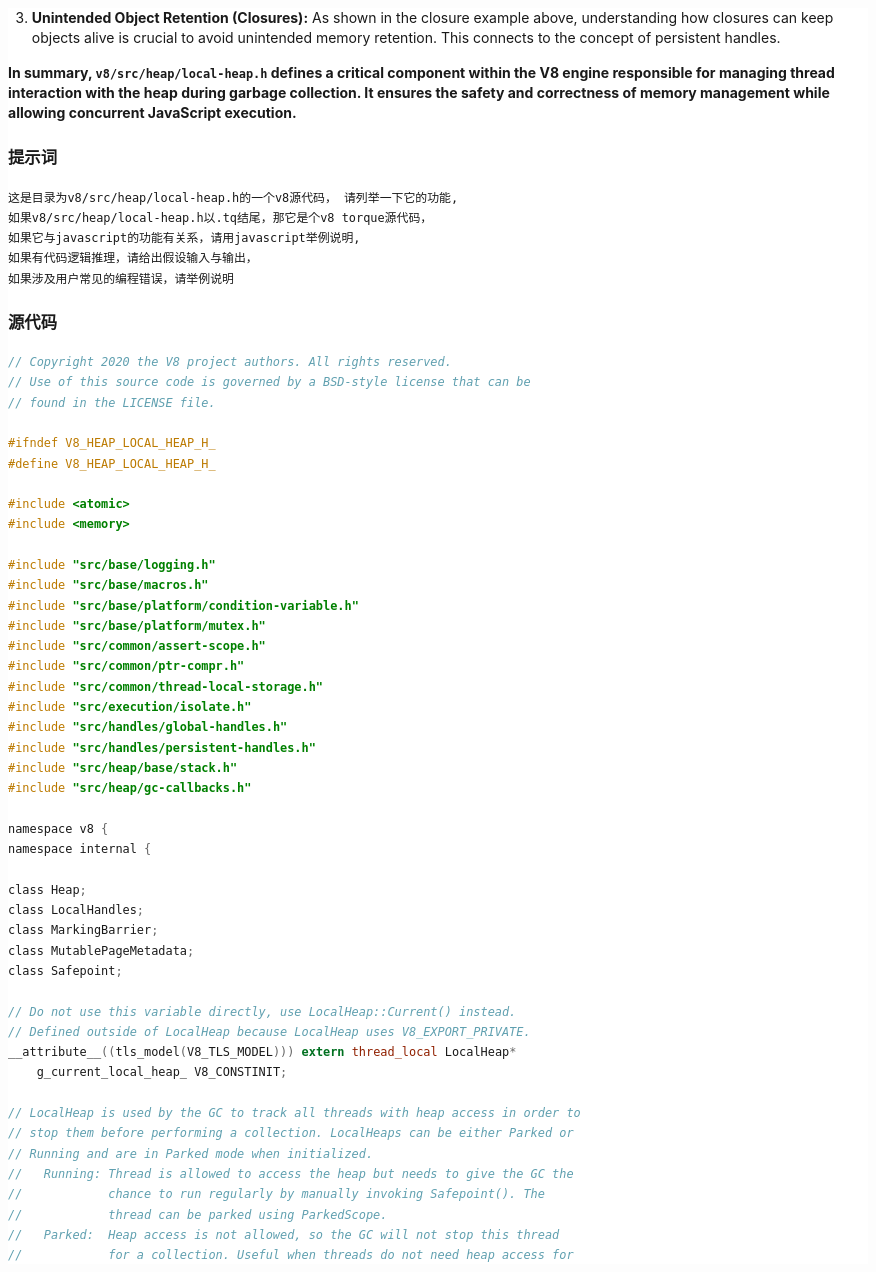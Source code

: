 3. **Unintended Object Retention (Closures):** As shown in the closure example above, understanding how closures can keep objects alive is crucial to avoid unintended memory retention. This connects to the concept of persistent handles.

**In summary, `v8/src/heap/local-heap.h` defines a critical component within the V8 engine responsible for managing thread interaction with the heap during garbage collection. It ensures the safety and correctness of memory management while allowing concurrent JavaScript execution.**

### 提示词
```
这是目录为v8/src/heap/local-heap.h的一个v8源代码， 请列举一下它的功能, 
如果v8/src/heap/local-heap.h以.tq结尾，那它是个v8 torque源代码，
如果它与javascript的功能有关系，请用javascript举例说明,
如果有代码逻辑推理，请给出假设输入与输出，
如果涉及用户常见的编程错误，请举例说明
```

### 源代码
```c
// Copyright 2020 the V8 project authors. All rights reserved.
// Use of this source code is governed by a BSD-style license that can be
// found in the LICENSE file.

#ifndef V8_HEAP_LOCAL_HEAP_H_
#define V8_HEAP_LOCAL_HEAP_H_

#include <atomic>
#include <memory>

#include "src/base/logging.h"
#include "src/base/macros.h"
#include "src/base/platform/condition-variable.h"
#include "src/base/platform/mutex.h"
#include "src/common/assert-scope.h"
#include "src/common/ptr-compr.h"
#include "src/common/thread-local-storage.h"
#include "src/execution/isolate.h"
#include "src/handles/global-handles.h"
#include "src/handles/persistent-handles.h"
#include "src/heap/base/stack.h"
#include "src/heap/gc-callbacks.h"

namespace v8 {
namespace internal {

class Heap;
class LocalHandles;
class MarkingBarrier;
class MutablePageMetadata;
class Safepoint;

// Do not use this variable directly, use LocalHeap::Current() instead.
// Defined outside of LocalHeap because LocalHeap uses V8_EXPORT_PRIVATE.
__attribute__((tls_model(V8_TLS_MODEL))) extern thread_local LocalHeap*
    g_current_local_heap_ V8_CONSTINIT;

// LocalHeap is used by the GC to track all threads with heap access in order to
// stop them before performing a collection. LocalHeaps can be either Parked or
// Running and are in Parked mode when initialized.
//   Running: Thread is allowed to access the heap but needs to give the GC the
//            chance to run regularly by manually invoking Safepoint(). The
//            thread can be parked using ParkedScope.
//   Parked:  Heap access is not allowed, so the GC will not stop this thread
//            for a collection. Useful when threads do not need heap access for
```